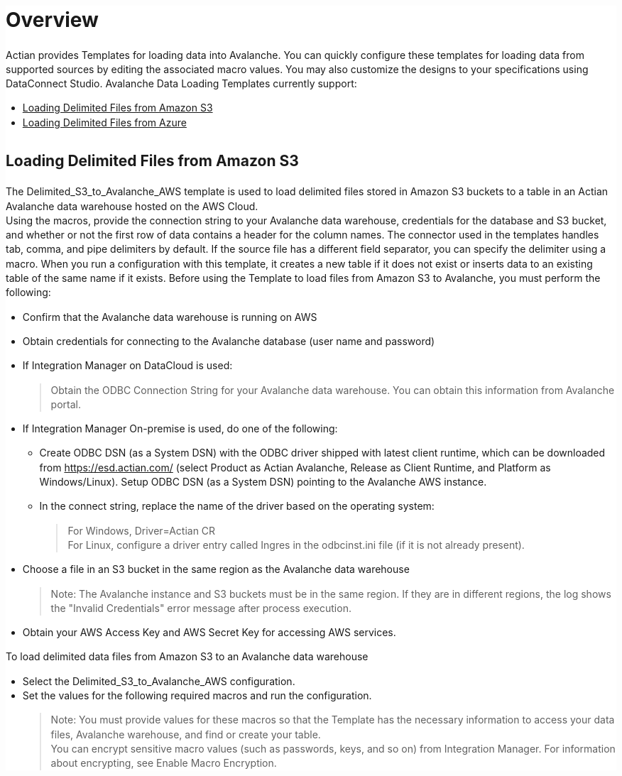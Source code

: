# Overview

Actian provides Templates for loading data into Avalanche. You can quickly configure these templates for loading data from supported sources by editing the associated macro values. You may also customize the designs to your specifications using DataConnect Studio.
Avalanche Data Loading Templates currently support:

- [Loading Delimited Files from Amazon S3](#Loading-Delimited-Files-from-Amazon-S3)
- [Loading Delimited Files from Azure](#Loading-Delimited-Files-from-Azure)

## Loading Delimited Files from Amazon S3

The Delimited_S3_to_Avalanche_AWS template is used to load delimited files stored in Amazon S3 buckets to a table in an Actian Avalanche data warehouse hosted on the AWS Cloud.\
Using the macros, provide the connection string to your Avalanche data warehouse, credentials for the database and S3 bucket, and whether or not the first row of data contains a header for the column names. The connector used in the templates handles tab, comma, and pipe delimiters by default. If the source file has a different field separator, you can specify the delimiter using a macro.
When you run a configuration with this template, it creates a new table if it does not exist or inserts data to an existing table of the same name if it exists.
Before using the Template to load files from Amazon S3 to Avalanche, you must perform the following:

- Confirm that the Avalanche data warehouse is running on AWS
- Obtain credentials for connecting to the Avalanche database (user name and password)
- If Integration Manager on DataCloud is used:
  > Obtain the ODBC Connection String for your Avalanche data warehouse. You can obtain this information from Avalanche portal.
- If Integration Manager On-premise is used, do one of the following:

  - Create ODBC DSN (as a System DSN) with the ODBC driver shipped with latest client runtime, which can be downloaded from https://esd.actian.com/ (select Product as Actian Avalanche, Release as Client Runtime, and Platform as Windows/Linux).
    Setup ODBC DSN (as a System DSN) pointing to the Avalanche AWS instance.

  - In the connect string, replace the name of the driver based on the operating system:
    > For Windows, Driver=Actian CR\
    >  For Linux, configure a driver entry called Ingres in the odbcinst.ini file (if it is not already present).

- Choose a file in an S3 bucket in the same region as the Avalanche data warehouse
  > Note: The Avalanche instance and S3 buckets must be in the same region. If they are in different regions, the log shows the "Invalid Credentials" error message after process execution.
- Obtain your AWS Access Key and AWS Secret Key for accessing AWS services.

To load delimited data files from Amazon S3 to an Avalanche data warehouse

- Select the Delimited_S3_to_Avalanche_AWS configuration.
- Set the values for the following required macros and run the configuration.
  > Note: You must provide values for these macros so that the Template has the necessary information to access your data files, Avalanche warehouse, and find or create your table.\
  >  You can encrypt sensitive macro values (such as passwords, keys, and so on) from Integration Manager. For information about encrypting, see Enable Macro Encryption.
